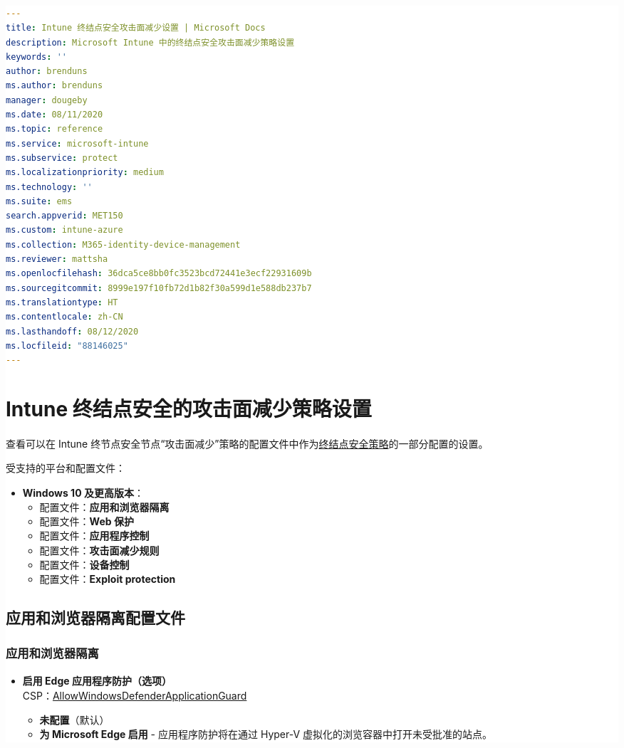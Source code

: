 ```yaml
---
title: Intune 终结点安全攻击面减少设置 | Microsoft Docs
description: Microsoft Intune 中的终结点安全攻击面减少策略设置
keywords: ''
author: brenduns
ms.author: brenduns
manager: dougeby
ms.date: 08/11/2020
ms.topic: reference
ms.service: microsoft-intune
ms.subservice: protect
ms.localizationpriority: medium
ms.technology: ''
ms.suite: ems
search.appverid: MET150
ms.custom: intune-azure
ms.collection: M365-identity-device-management
ms.reviewer: mattsha
ms.openlocfilehash: 36dca5ce8bb0fc3523bcd72441e3ecf22931609b
ms.sourcegitcommit: 8999e197f10fb72d1b82f30a599d1e588db237b7
ms.translationtype: HT
ms.contentlocale: zh-CN
ms.lasthandoff: 08/12/2020
ms.locfileid: "88146025"
---
```

# <a name="attack-surface-reduction-policy-settings-for-endpoint-security-in-intune"></a>Intune 终结点安全的攻击面减少策略设置

查看可以在 Intune 终节点安全节点“攻击面减少”策略的配置文件中作为[终结点安全策略](../protect/endpoint-security-policy.md)的一部分配置的设置。

受支持的平台和配置文件：

- **Windows 10 及更高版本**：
  - 配置文件：**应用和浏览器隔离**
  - 配置文件：**Web 保护**
  - 配置文件：**应用程序控制**
  - 配置文件：**攻击面减少规则**
  - 配置文件：**设备控制**
  - 配置文件：**Exploit protection**

## <a name="app-and-browser-isolation-profile"></a>应用和浏览器隔离配置文件

### <a name="app-and-browser-isolation"></a>应用和浏览器隔离

- **启用 Edge 应用程序防护（选项）**  
  CSP：[AllowWindowsDefenderApplicationGuard](https://go.microsoft.com/fwlink/?linkid=872350)

  - **未配置**（默认）
  - **为 Microsoft Edge 启用** - 应用程序防护将在通过 Hyper-V 虚拟化的浏览容器中打开未受批准的站点。
